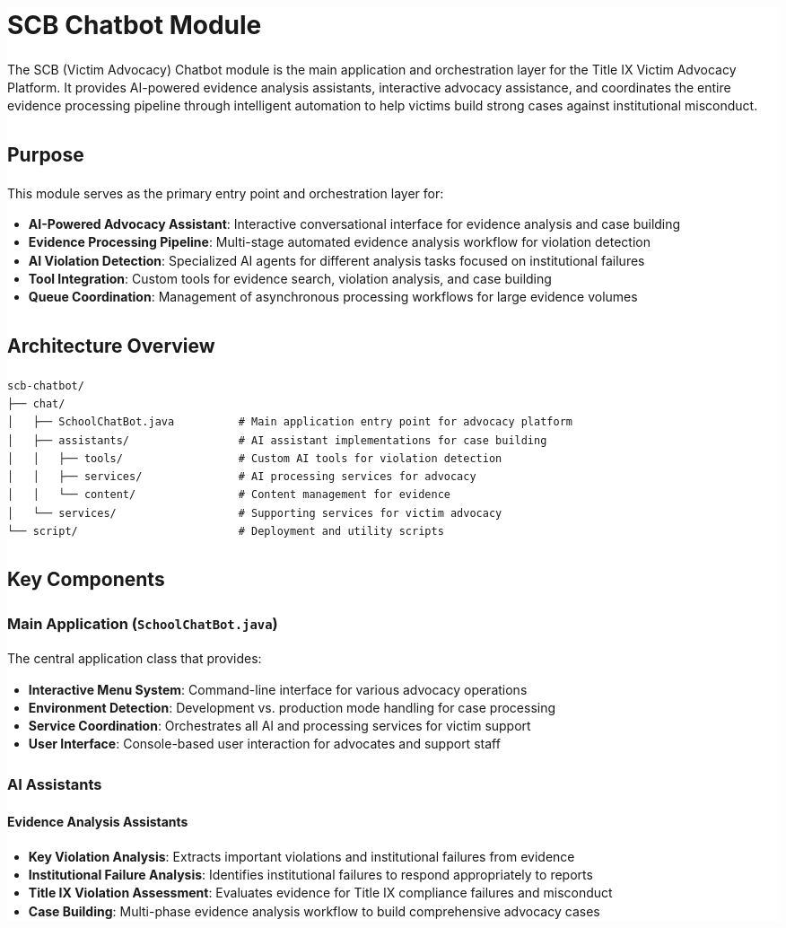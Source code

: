 # SCB Chatbot Module

The SCB (Victim Advocacy) Chatbot module is the main application and orchestration layer for the Title IX Victim Advocacy Platform. It provides AI-powered evidence analysis assistants, interactive advocacy assistance, and coordinates the entire evidence processing pipeline through intelligent automation to help victims build strong cases against institutional misconduct.

## Purpose

This module serves as the primary entry point and orchestration layer for:
- **AI-Powered Advocacy Assistant**: Interactive conversational interface for evidence analysis and case building
- **Evidence Processing Pipeline**: Multi-stage automated evidence analysis workflow for violation detection
- **AI Violation Detection**: Specialized AI agents for different analysis tasks focused on institutional failures
- **Tool Integration**: Custom tools for evidence search, violation analysis, and case building
- **Queue Coordination**: Management of asynchronous processing workflows for large evidence volumes

## Architecture Overview

```
scb-chatbot/
├── chat/
│   ├── SchoolChatBot.java          # Main application entry point for advocacy platform
│   ├── assistants/                 # AI assistant implementations for case building
│   │   ├── tools/                  # Custom AI tools for violation detection
│   │   ├── services/               # AI processing services for advocacy
│   │   └── content/                # Content management for evidence
│   └── services/                   # Supporting services for victim advocacy
└── script/                         # Deployment and utility scripts
```

## Key Components

### Main Application (`SchoolChatBot.java`)
The central application class that provides:
- **Interactive Menu System**: Command-line interface for various advocacy operations
- **Environment Detection**: Development vs. production mode handling for case processing
- **Service Coordination**: Orchestrates all AI and processing services for victim support
- **User Interface**: Console-based user interaction for advocates and support staff

### AI Assistants

#### Evidence Analysis Assistants
- **Key Violation Analysis**: Extracts important violations and institutional failures from evidence
- **Institutional Failure Analysis**: Identifies institutional failures to respond appropriately to reports
- **Title IX Violation Assessment**: Evaluates evidence for Title IX compliance failures and misconduct
- **Case Building**: Multi-phase evidence analysis workflow to build comprehensive advocacy cases
